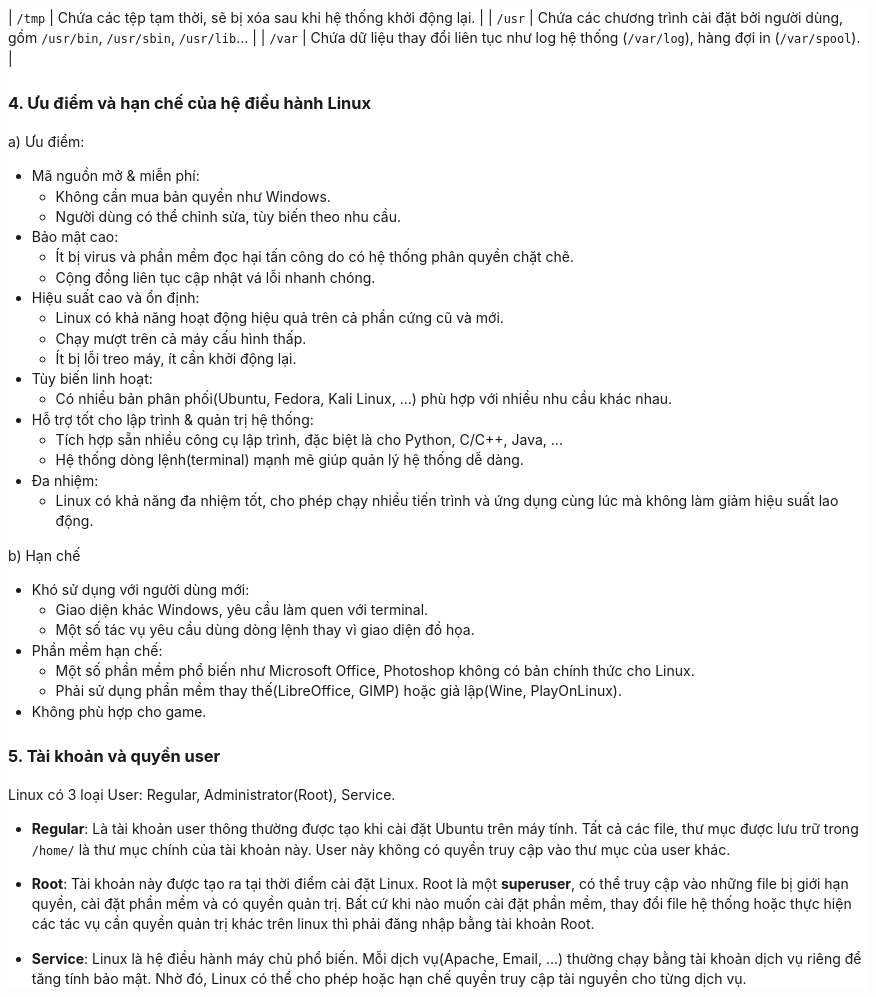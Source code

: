 | `/tmp` | Chứa các tệp tạm thời, sẽ bị xóa sau khi hệ thống khởi động lại. |
| `/usr` | Chứa các chương trình cài đặt bởi người dùng, gồm `/usr/bin`, `/usr/sbin`, `/usr/lib`… |
| `/var` | Chứa dữ liệu thay đổi liên tục như log hệ thống (`/var/log`), hàng đợi in (`/var/spool`). |

### 4. Ưu điểm và hạn chế của hệ điều hành Linux
a) Ưu điểm:
- Mã nguồn mở & miễn phí:
  - Không cần mua bản quyền như Windows.
  - Người dùng có thể chỉnh sửa, tùy biến theo nhu cầu.
- Bảo mật cao:
  - Ít bị virus và phần mềm đọc hại tấn công do có hệ thống phân quyền chặt chẽ.
  - Cộng đồng liên tục cập nhật vá lỗi nhanh chóng.
- Hiệu suất cao và ổn định:
  - Linux có khả năng hoạt động hiệu quả trên cả phần cứng cũ và mới.
  - Chạy mượt trên cả máy cấu hình thấp.
  - Ít bị lỗi treo máy, ít cần khởi động lại.
- Tùy biến linh hoạt:
  - Có nhiều bản phân phối(Ubuntu, Fedora, Kali Linux, ...) phù hợp với nhiều nhu cầu khác nhau.
- Hỗ trợ tốt cho lập trình & quản trị hệ thống:
  - Tích hợp sẵn nhiều công cụ lập trình, đặc biệt là cho Python, C/C++, Java, ...
  - Hệ thống dòng lệnh(terminal) mạnh mẽ giúp quản lý hệ thống dễ dàng.
- Đa nhiệm:
  - Linux có khả năng đa nhiệm tốt, cho phép chạy nhiều tiến trình và ứng dụng cùng lúc mà không làm giảm hiệu suất lao động.

b) Hạn chế
- Khó sử dụng với người dùng mới:
  - Giao diện khác Windows, yêu cầu làm quen với terminal.
  - Một số tác vụ yêu cầu dùng dòng lệnh thay vì giao diện đồ họa.
- Phần mềm hạn chế:
  - Một số phần mềm phổ biến như Microsoft Office, Photoshop không có bản chính thức cho Linux.
  - Phải sử dụng phần mềm thay thế(LibreOffice, GIMP) hoặc giả lập(Wine, PlayOnLinux).
- Không phù hợp cho game.

### 5. Tài khoản và quyền user

Linux có 3 loại User: Regular, Administrator(Root), Service.

- **Regular**: Là tài khoản user thông thường được tạo khi cài đặt Ubuntu trên máy tính. Tất cả các file, thư mục được lưu trữ trong `/home/` là thư mục chính của tài khoản này. User này không có quyền truy cập vào thư mục của user khác.

- **Root**: Tài khoản này được tạo ra tại thời điểm cài đặt Linux. Root là một **superuser**, có thể truy cập vào những file bị giới hạn quyền, cài đặt phần mềm và có quyền quản trị. Bất cứ khi nào muốn cài đặt phần mềm, thay đổi file hệ thống hoặc thực hiện các tác vụ cần quyền quản trị khác trên linux thì phải đăng nhập bằng tài khoản Root.

- **Service**: Linux là hệ điều hành máy chủ phổ biến. Mỗi dịch vụ(Apache, Email, ...)  thường chạy bằng tài khoản dịch vụ riêng để tăng tính bảo mật. Nhờ đó, Linux có thể cho phép hoặc hạn chế quyền truy cập tài nguyền cho từng dịch vụ.
